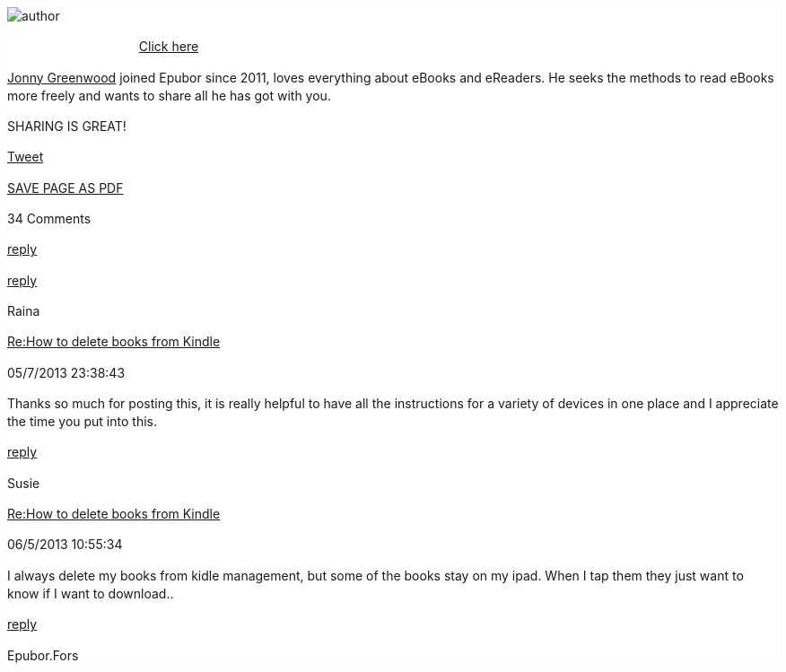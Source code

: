 [](https://tools.techidaily.com/epubor/ultimate/) [](https://tools.techidaily.com/epubor/ultimate/) 

![author](http://www.epubor.com/images/uppic/jonny.png)


<span id="1982461">
					<video width="360" height="150" style="cursor:pointer"
           poster="//a.impactradius-go.com/display-clicktoplayimage/1982461.png"
           onclick="if(!this.playClicked){this.play();this.setAttribute('controls',true);this.playClicked=true;}">
	   <source src="//a.impactradius-go.com/display-ad/22993-1982461">
	   <img src="//a.impactradius-go.com/display-clicktoplayimage/1982461.png" style="border: none; height: 100%; width: 100%; object-fit: contain">
	</video>
	<div style="width:360px;text-align:center"><a href="javascript:window.open(decodeURIComponent('https%3A%2F%2Fhomestyler.sjv.io%2Fc%2F5597632%2F1982461%2F22993'), '_blank');void(0);">Click here</a></div>
</span>
<img height="0" width="0" src="https://imp.pxf.io/i/5597632/1982461/22993" style="position:absolute;visibility:hidden;" border="0" />

[Jonny Greenwood](https://plus.google.com/u/0/+JonnyGreenwood999) joined Epubor since 2011, loves everything about eBooks and eReaders. He seeks the methods to read eBooks more freely and wants to share all he has got with you.

SHARING IS GREAT!

[Tweet](https://twitter.com/share) 

[SAVE PAGE AS PDF](https://tools.techidaily.com/epubor/products/) 



34 Comments

[reply](https://tools.techidaily.com/epubor/products/) 

[reply](https://tools.techidaily.com/epubor/products/) 

Raina

[Re:How to delete books from Kindle](https://tools.techidaily.com/epubor/products/)

05/7/2013 23:38:43

Thanks so much for posting this, it is really helpful to have all the instructions for a variety of devices in one place and I appreciate the time you put into this. 

[reply](https://tools.techidaily.com/epubor/products/) 

Susie

[Re:How to delete books from Kindle](https://tools.techidaily.com/epubor/products/)

06/5/2013 10:55:34

I always delete my books from kidle management, but some of the books stay on my ipad. When I tap them they just want to know if I want to download..

[reply](https://tools.techidaily.com/epubor/products/) 

Epubor.Fors
